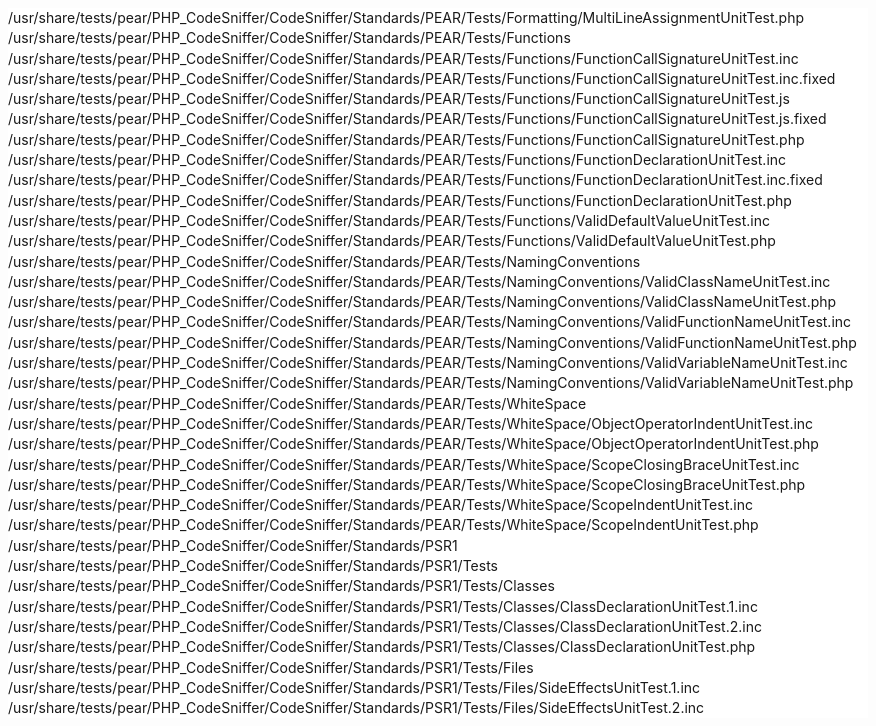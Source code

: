 /usr/share/tests/pear/PHP\_CodeSniffer/CodeSniffer/Standards/PEAR/Tests/Formatting/MultiLineAssignmentUnitTest.php  
/usr/share/tests/pear/PHP\_CodeSniffer/CodeSniffer/Standards/PEAR/Tests/Functions  
/usr/share/tests/pear/PHP\_CodeSniffer/CodeSniffer/Standards/PEAR/Tests/Functions/FunctionCallSignatureUnitTest.inc  
/usr/share/tests/pear/PHP\_CodeSniffer/CodeSniffer/Standards/PEAR/Tests/Functions/FunctionCallSignatureUnitTest.inc.fixed  
/usr/share/tests/pear/PHP\_CodeSniffer/CodeSniffer/Standards/PEAR/Tests/Functions/FunctionCallSignatureUnitTest.js  
/usr/share/tests/pear/PHP\_CodeSniffer/CodeSniffer/Standards/PEAR/Tests/Functions/FunctionCallSignatureUnitTest.js.fixed  
/usr/share/tests/pear/PHP\_CodeSniffer/CodeSniffer/Standards/PEAR/Tests/Functions/FunctionCallSignatureUnitTest.php  
/usr/share/tests/pear/PHP\_CodeSniffer/CodeSniffer/Standards/PEAR/Tests/Functions/FunctionDeclarationUnitTest.inc  
/usr/share/tests/pear/PHP\_CodeSniffer/CodeSniffer/Standards/PEAR/Tests/Functions/FunctionDeclarationUnitTest.inc.fixed  
/usr/share/tests/pear/PHP\_CodeSniffer/CodeSniffer/Standards/PEAR/Tests/Functions/FunctionDeclarationUnitTest.php  
/usr/share/tests/pear/PHP\_CodeSniffer/CodeSniffer/Standards/PEAR/Tests/Functions/ValidDefaultValueUnitTest.inc  
/usr/share/tests/pear/PHP\_CodeSniffer/CodeSniffer/Standards/PEAR/Tests/Functions/ValidDefaultValueUnitTest.php  
/usr/share/tests/pear/PHP\_CodeSniffer/CodeSniffer/Standards/PEAR/Tests/NamingConventions  
/usr/share/tests/pear/PHP\_CodeSniffer/CodeSniffer/Standards/PEAR/Tests/NamingConventions/ValidClassNameUnitTest.inc  
/usr/share/tests/pear/PHP\_CodeSniffer/CodeSniffer/Standards/PEAR/Tests/NamingConventions/ValidClassNameUnitTest.php  
/usr/share/tests/pear/PHP\_CodeSniffer/CodeSniffer/Standards/PEAR/Tests/NamingConventions/ValidFunctionNameUnitTest.inc  
/usr/share/tests/pear/PHP\_CodeSniffer/CodeSniffer/Standards/PEAR/Tests/NamingConventions/ValidFunctionNameUnitTest.php  
/usr/share/tests/pear/PHP\_CodeSniffer/CodeSniffer/Standards/PEAR/Tests/NamingConventions/ValidVariableNameUnitTest.inc  
/usr/share/tests/pear/PHP\_CodeSniffer/CodeSniffer/Standards/PEAR/Tests/NamingConventions/ValidVariableNameUnitTest.php  
/usr/share/tests/pear/PHP\_CodeSniffer/CodeSniffer/Standards/PEAR/Tests/WhiteSpace  
/usr/share/tests/pear/PHP\_CodeSniffer/CodeSniffer/Standards/PEAR/Tests/WhiteSpace/ObjectOperatorIndentUnitTest.inc  
/usr/share/tests/pear/PHP\_CodeSniffer/CodeSniffer/Standards/PEAR/Tests/WhiteSpace/ObjectOperatorIndentUnitTest.php  
/usr/share/tests/pear/PHP\_CodeSniffer/CodeSniffer/Standards/PEAR/Tests/WhiteSpace/ScopeClosingBraceUnitTest.inc  
/usr/share/tests/pear/PHP\_CodeSniffer/CodeSniffer/Standards/PEAR/Tests/WhiteSpace/ScopeClosingBraceUnitTest.php  
/usr/share/tests/pear/PHP\_CodeSniffer/CodeSniffer/Standards/PEAR/Tests/WhiteSpace/ScopeIndentUnitTest.inc  
/usr/share/tests/pear/PHP\_CodeSniffer/CodeSniffer/Standards/PEAR/Tests/WhiteSpace/ScopeIndentUnitTest.php  
/usr/share/tests/pear/PHP\_CodeSniffer/CodeSniffer/Standards/PSR1  
/usr/share/tests/pear/PHP\_CodeSniffer/CodeSniffer/Standards/PSR1/Tests  
/usr/share/tests/pear/PHP\_CodeSniffer/CodeSniffer/Standards/PSR1/Tests/Classes  
/usr/share/tests/pear/PHP\_CodeSniffer/CodeSniffer/Standards/PSR1/Tests/Classes/ClassDeclarationUnitTest.1.inc  
/usr/share/tests/pear/PHP\_CodeSniffer/CodeSniffer/Standards/PSR1/Tests/Classes/ClassDeclarationUnitTest.2.inc  
/usr/share/tests/pear/PHP\_CodeSniffer/CodeSniffer/Standards/PSR1/Tests/Classes/ClassDeclarationUnitTest.php  
/usr/share/tests/pear/PHP\_CodeSniffer/CodeSniffer/Standards/PSR1/Tests/Files  
/usr/share/tests/pear/PHP\_CodeSniffer/CodeSniffer/Standards/PSR1/Tests/Files/SideEffectsUnitTest.1.inc  
/usr/share/tests/pear/PHP\_CodeSniffer/CodeSniffer/Standards/PSR1/Tests/Files/SideEffectsUnitTest.2.inc  